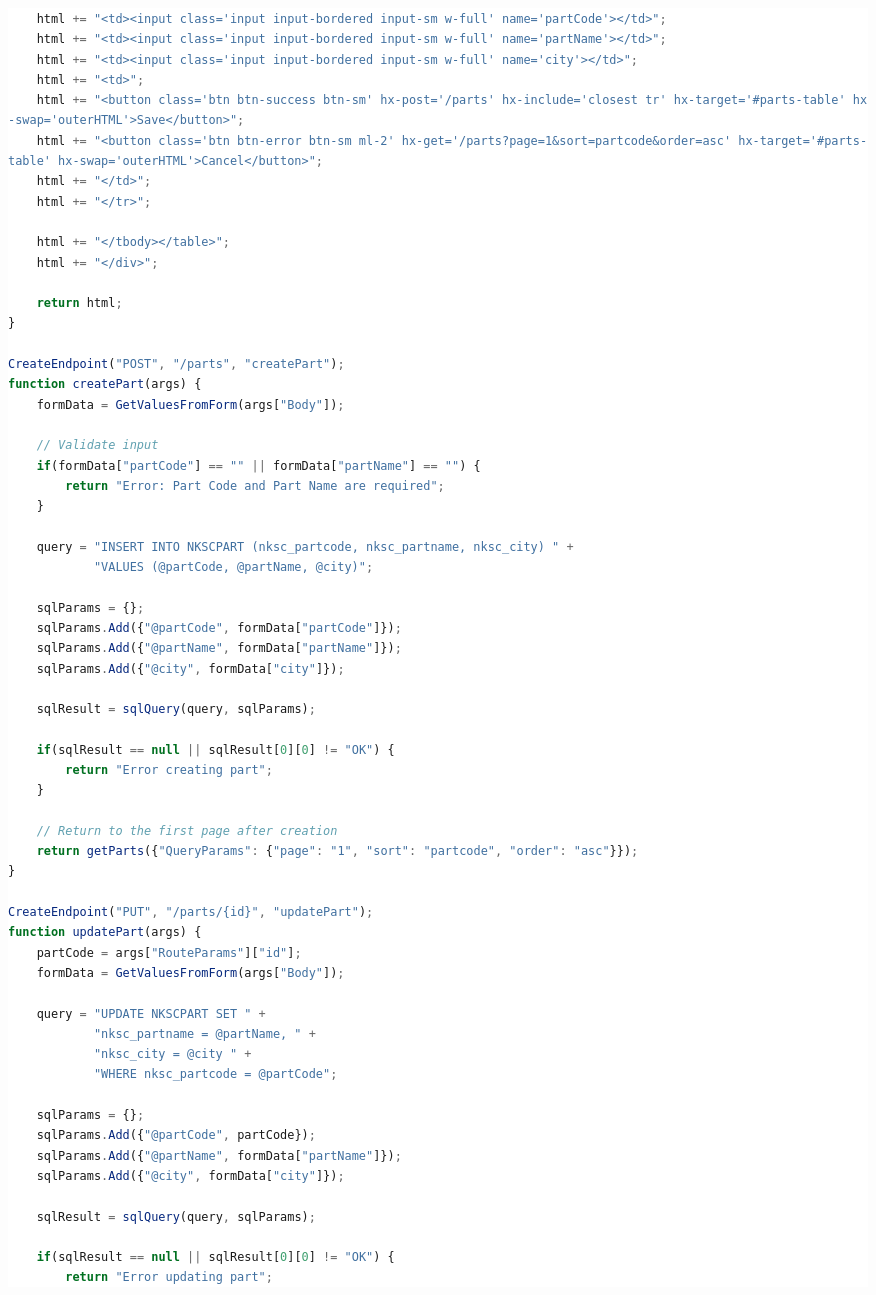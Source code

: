 ```javascript
    html += "<td><input class='input input-bordered input-sm w-full' name='partCode'></td>";
    html += "<td><input class='input input-bordered input-sm w-full' name='partName'></td>";
    html += "<td><input class='input input-bordered input-sm w-full' name='city'></td>";
    html += "<td>";
    html += "<button class='btn btn-success btn-sm' hx-post='/parts' hx-include='closest tr' hx-target='#parts-table' hx-swap='outerHTML'>Save</button>";
    html += "<button class='btn btn-error btn-sm ml-2' hx-get='/parts?page=1&sort=partcode&order=asc' hx-target='#parts-table' hx-swap='outerHTML'>Cancel</button>";
    html += "</td>";
    html += "</tr>";

    html += "</tbody></table>";
    html += "</div>";

    return html;
}

CreateEndpoint("POST", "/parts", "createPart");
function createPart(args) {
    formData = GetValuesFromForm(args["Body"]);

    // Validate input
    if(formData["partCode"] == "" || formData["partName"] == "") {
        return "Error: Part Code and Part Name are required";
    }

    query = "INSERT INTO NKSCPART (nksc_partcode, nksc_partname, nksc_city) " +
            "VALUES (@partCode, @partName, @city)";

    sqlParams = {};
    sqlParams.Add({"@partCode", formData["partCode"]});
    sqlParams.Add({"@partName", formData["partName"]});
    sqlParams.Add({"@city", formData["city"]});

    sqlResult = sqlQuery(query, sqlParams);

    if(sqlResult == null || sqlResult[0][0] != "OK") {
        return "Error creating part";
    }

    // Return to the first page after creation
    return getParts({"QueryParams": {"page": "1", "sort": "partcode", "order": "asc"}});
}

CreateEndpoint("PUT", "/parts/{id}", "updatePart");
function updatePart(args) {
    partCode = args["RouteParams"]["id"];
    formData = GetValuesFromForm(args["Body"]);

    query = "UPDATE NKSCPART SET " +
            "nksc_partname = @partName, " +
            "nksc_city = @city " +
            "WHERE nksc_partcode = @partCode";

    sqlParams = {};
    sqlParams.Add({"@partCode", partCode});
    sqlParams.Add({"@partName", formData["partName"]});
    sqlParams.Add({"@city", formData["city"]});

    sqlResult = sqlQuery(query, sqlParams);

    if(sqlResult == null || sqlResult[0][0] != "OK") {
        return "Error updating part";
```